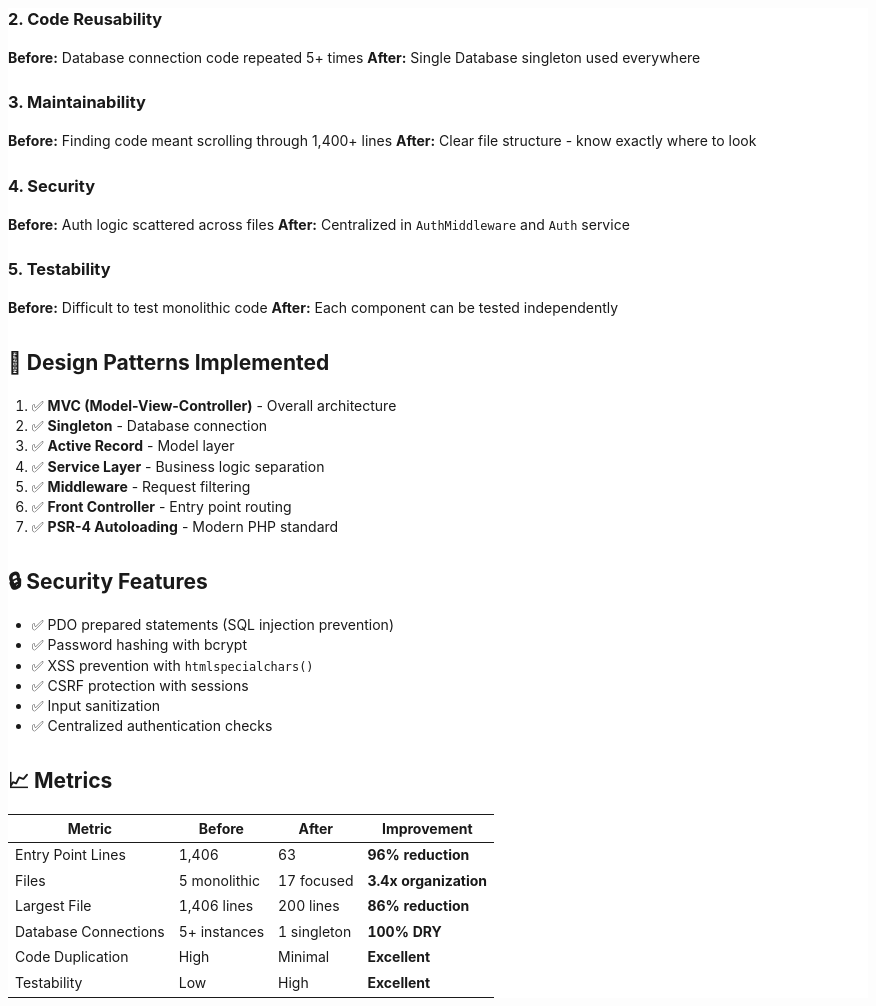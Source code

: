 ### 2. **Code Reusability**
**Before:** Database connection code repeated 5+ times
**After:** Single Database singleton used everywhere

### 3. **Maintainability**
**Before:** Finding code meant scrolling through 1,400+ lines
**After:** Clear file structure - know exactly where to look

### 4. **Security**
**Before:** Auth logic scattered across files
**After:** Centralized in `AuthMiddleware` and `Auth` service

### 5. **Testability**
**Before:** Difficult to test monolithic code
**After:** Each component can be tested independently

## 📐 Design Patterns Implemented

1. ✅ **MVC (Model-View-Controller)** - Overall architecture
2. ✅ **Singleton** - Database connection
3. ✅ **Active Record** - Model layer
4. ✅ **Service Layer** - Business logic separation
5. ✅ **Middleware** - Request filtering
6. ✅ **Front Controller** - Entry point routing
7. ✅ **PSR-4 Autoloading** - Modern PHP standard

## 🔒 Security Features

- ✅ PDO prepared statements (SQL injection prevention)
- ✅ Password hashing with bcrypt
- ✅ XSS prevention with `htmlspecialchars()`
- ✅ CSRF protection with sessions
- ✅ Input sanitization
- ✅ Centralized authentication checks

## 📈 Metrics

| Metric | Before | After | Improvement |
|--------|--------|-------|-------------|
| Entry Point Lines | 1,406 | 63 | **96% reduction** |
| Files | 5 monolithic | 17 focused | **3.4x organization** |
| Largest File | 1,406 lines | 200 lines | **86% reduction** |
| Database Connections | 5+ instances | 1 singleton | **100% DRY** |
| Code Duplication | High | Minimal | **Excellent** |
| Testability | Low | High | **Excellent** |
